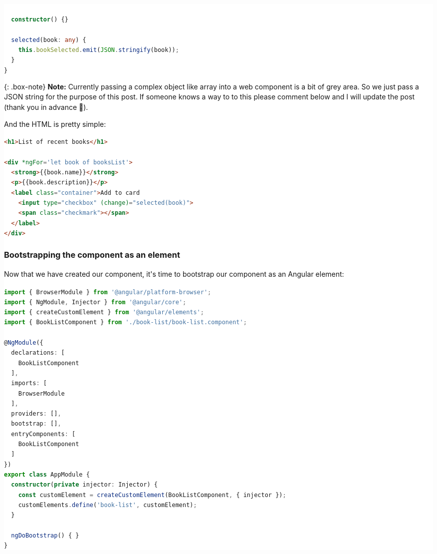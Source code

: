 ```typescript

  constructor() {}

  selected(book: any) {
    this.bookSelected.emit(JSON.stringify(book));
  }
}
```

{: .box-note}
**Note:** Currently passing a complex object like array into a web component is a bit of grey area. So we just pass a JSON string for the purpose of this post. If someone knows a way to to this please comment below and I will update the post (thank you in advance 🙏).

And the HTML is pretty simple:

```html
<h1>List of recent books</h1>

<div *ngFor='let book of booksList'>
  <strong>{{book.name}}</strong>
  <p>{{book.description}}</p>
  <label class="container">Add to card
    <input type="checkbox" (change)="selected(book)">
    <span class="checkmark"></span>
  </label>
</div>
```

### Bootstrapping the component as an element
Now that we have created our component, it's time to bootstrap our component as an Angular element:

```typescript
import { BrowserModule } from '@angular/platform-browser';
import { NgModule, Injector } from '@angular/core';
import { createCustomElement } from '@angular/elements';
import { BookListComponent } from './book-list/book-list.component';

@NgModule({
  declarations: [
    BookListComponent
  ],
  imports: [
    BrowserModule
  ],
  providers: [],
  bootstrap: [],
  entryComponents: [
    BookListComponent
  ]
})
export class AppModule {
  constructor(private injector: Injector) {
    const customElement = createCustomElement(BookListComponent, { injector });
    customElements.define('book-list', customElement);
  }

  ngDoBootstrap() { }
}
```

